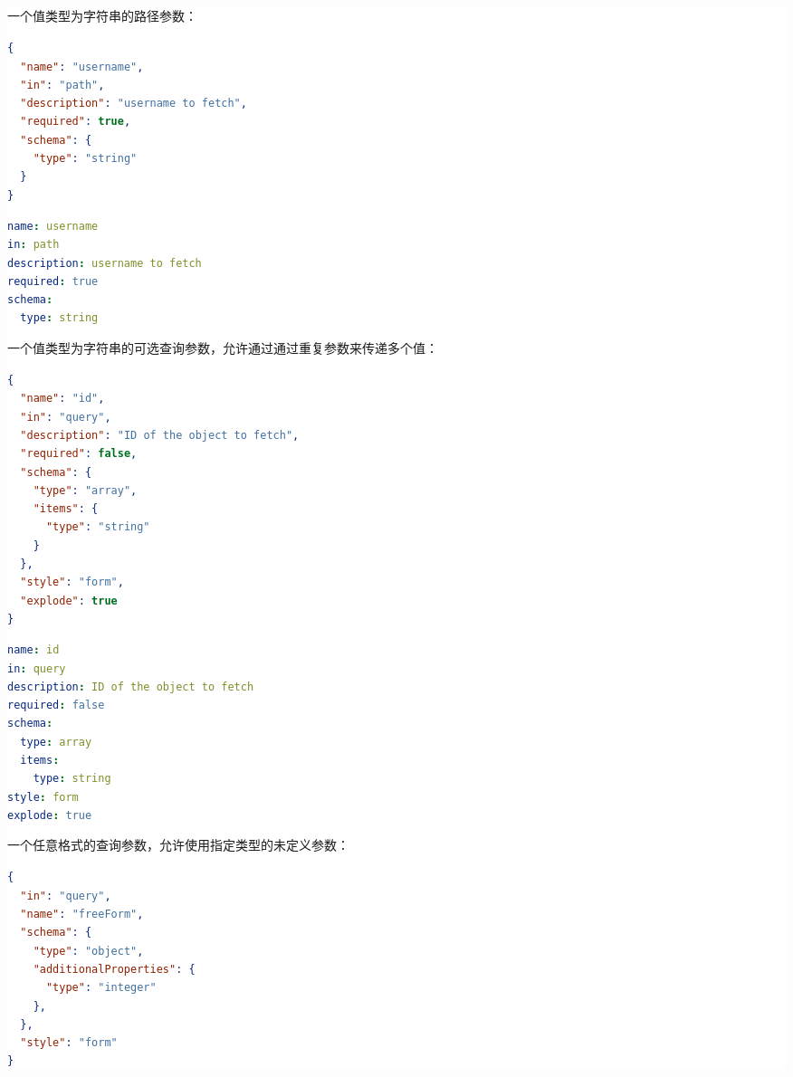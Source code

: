 一个值类型为字符串的路径参数：
```json
{
  "name": "username",
  "in": "path",
  "description": "username to fetch",
  "required": true,
  "schema": {
    "type": "string"
  }
}
```

```yaml
name: username
in: path
description: username to fetch
required: true
schema:
  type: string
```

一个值类型为字符串的可选查询参数，允许通过通过重复参数来传递多个值：
```json
{
  "name": "id",
  "in": "query",
  "description": "ID of the object to fetch",
  "required": false,
  "schema": {
    "type": "array",
    "items": {
      "type": "string"
    }
  },
  "style": "form",
  "explode": true
}
```

```yaml
name: id
in: query
description: ID of the object to fetch
required: false
schema:
  type: array
  items:
    type: string
style: form
explode: true
```

一个任意格式的查询参数，允许使用指定类型的未定义参数：
```json
{
  "in": "query",
  "name": "freeForm",
  "schema": {
    "type": "object",
    "additionalProperties": {
      "type": "integer"
    },
  },
  "style": "form"
}
```
